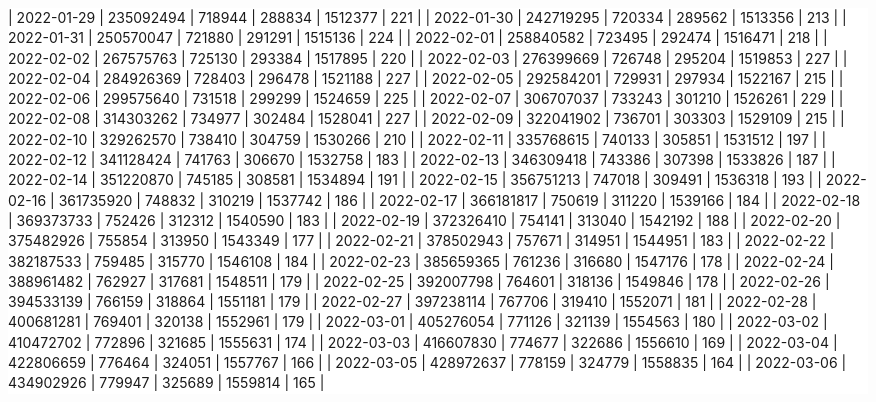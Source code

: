 | 2022-01-29 | 235092494 | 718944 | 288834 | 1512377 | 221 |
| 2022-01-30 | 242719295 | 720334 | 289562 | 1513356 | 213 |
| 2022-01-31 | 250570047 | 721880 | 291291 | 1515136 | 224 |
| 2022-02-01 | 258840582 | 723495 | 292474 | 1516471 | 218 |
| 2022-02-02 | 267575763 | 725130 | 293384 | 1517895 | 220 |
| 2022-02-03 | 276399669 | 726748 | 295204 | 1519853 | 227 |
| 2022-02-04 | 284926369 | 728403 | 296478 | 1521188 | 227 |
| 2022-02-05 | 292584201 | 729931 | 297934 | 1522167 | 215 |
| 2022-02-06 | 299575640 | 731518 | 299299 | 1524659 | 225 |
| 2022-02-07 | 306707037 | 733243 | 301210 | 1526261 | 229 |
| 2022-02-08 | 314303262 | 734977 | 302484 | 1528041 | 227 |
| 2022-02-09 | 322041902 | 736701 | 303303 | 1529109 | 215 |
| 2022-02-10 | 329262570 | 738410 | 304759 | 1530266 | 210 |
| 2022-02-11 | 335768615 | 740133 | 305851 | 1531512 | 197 |
| 2022-02-12 | 341128424 | 741763 | 306670 | 1532758 | 183 |
| 2022-02-13 | 346309418 | 743386 | 307398 | 1533826 | 187 |
| 2022-02-14 | 351220870 | 745185 | 308581 | 1534894 | 191 |
| 2022-02-15 | 356751213 | 747018 | 309491 | 1536318 | 193 |
| 2022-02-16 | 361735920 | 748832 | 310219 | 1537742 | 186 |
| 2022-02-17 | 366181817 | 750619 | 311220 | 1539166 | 184 |
| 2022-02-18 | 369373733 | 752426 | 312312 | 1540590 | 183 |
| 2022-02-19 | 372326410 | 754141 | 313040 | 1542192 | 188 |
| 2022-02-20 | 375482926 | 755854 | 313950 | 1543349 | 177 |
| 2022-02-21 | 378502943 | 757671 | 314951 | 1544951 | 183 |
| 2022-02-22 | 382187533 | 759485 | 315770 | 1546108 | 184 |
| 2022-02-23 | 385659365 | 761236 | 316680 | 1547176 | 178 |
| 2022-02-24 | 388961482 | 762927 | 317681 | 1548511 | 179 |
| 2022-02-25 | 392007798 | 764601 | 318136 | 1549846 | 178 |
| 2022-02-26 | 394533139 | 766159 | 318864 | 1551181 | 179 |
| 2022-02-27 | 397238114 | 767706 | 319410 | 1552071 | 181 |
| 2022-02-28 | 400681281 | 769401 | 320138 | 1552961 | 179 |
| 2022-03-01 | 405276054 | 771126 | 321139 | 1554563 | 180 |
| 2022-03-02 | 410472702 | 772896 | 321685 | 1555631 | 174 |
| 2022-03-03 | 416607830 | 774677 | 322686 | 1556610 | 169 |
| 2022-03-04 | 422806659 | 776464 | 324051 | 1557767 | 166 |
| 2022-03-05 | 428972637 | 778159 | 324779 | 1558835 | 164 |
| 2022-03-06 | 434902926 | 779947 | 325689 | 1559814 | 165 |